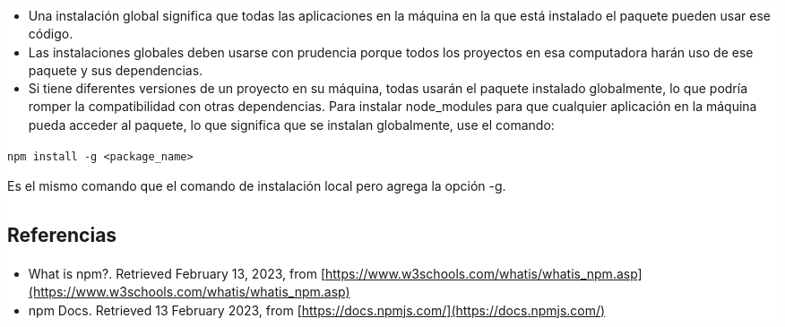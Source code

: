 + Una instalación global significa que todas las aplicaciones en la máquina en la que está instalado el paquete pueden usar ese código.
+ Las instalaciones globales deben usarse con prudencia porque todos los proyectos en esa computadora harán uso de ese paquete y sus dependencias.
+ Si tiene diferentes versiones de un proyecto en su máquina, todas usarán el paquete instalado globalmente, lo que podría romper la compatibilidad con otras dependencias.
Para instalar node_modules para que cualquier aplicación en la máquina pueda acceder al paquete, lo que significa que se instalan globalmente, use el comando:

```
npm install -g <package_name>
```

Es el mismo comando que el comando de instalación local pero agrega la opción -g.


<a name="referencias"></a>

## Referencias

* What is npm?. Retrieved February 13, 2023, from [https://www.w3schools.com/whatis/whatis_npm.asp](https://www.w3schools.com/whatis/whatis_npm.asp)
* npm Docs. Retrieved 13 February 2023, from [https://docs.npmjs.com/](https://docs.npmjs.com/)